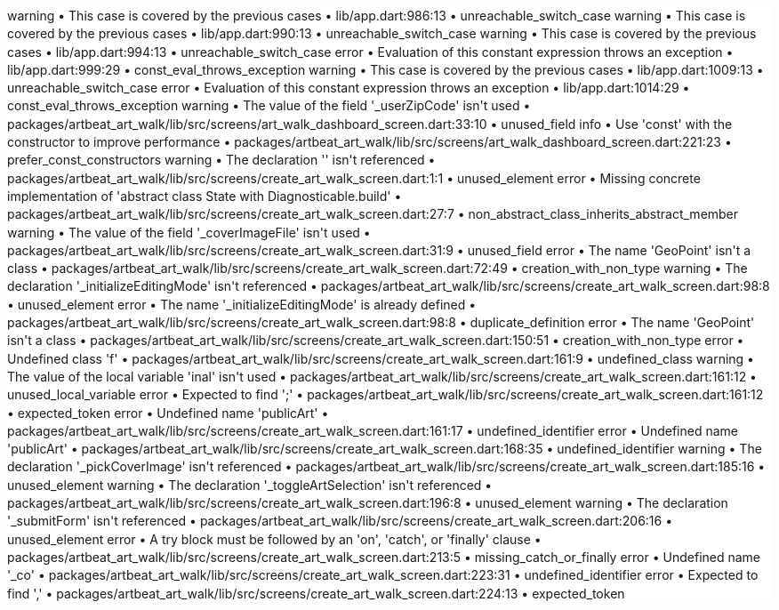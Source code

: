 warning • This case is covered by the previous cases • lib/app.dart:986:13 • unreachable_switch_case
warning • This case is covered by the previous cases • lib/app.dart:990:13 • unreachable_switch_case
warning • This case is covered by the previous cases • lib/app.dart:994:13 • unreachable_switch_case
  error • Evaluation of this constant expression throws an exception • lib/app.dart:999:29 • const_eval_throws_exception
warning • This case is covered by the previous cases • lib/app.dart:1009:13 • unreachable_switch_case
  error • Evaluation of this constant expression throws an exception • lib/app.dart:1014:29 • const_eval_throws_exception
warning • The value of the field '_userZipCode' isn't used • packages/artbeat_art_walk/lib/src/screens/art_walk_dashboard_screen.dart:33:10 •
       unused_field
   info • Use 'const' with the constructor to improve performance • packages/artbeat_art_walk/lib/src/screens/art_walk_dashboard_screen.dart:221:23 •
          prefer_const_constructors
warning • The declaration '<unnamed>' isn't referenced • packages/artbeat_art_walk/lib/src/screens/create_art_walk_screen.dart:1:1 • unused_element
  error • Missing concrete implementation of 'abstract class State<T extends StatefulWidget> with Diagnosticable.build' •
         packages/artbeat_art_walk/lib/src/screens/create_art_walk_screen.dart:27:7 • non_abstract_class_inherits_abstract_member
warning • The value of the field '_coverImageFile' isn't used • packages/artbeat_art_walk/lib/src/screens/create_art_walk_screen.dart:31:9 •
       unused_field
  error • The name 'GeoPoint' isn't a class • packages/artbeat_art_walk/lib/src/screens/create_art_walk_screen.dart:72:49 • creation_with_non_type
warning • The declaration '_initializeEditingMode' isn't referenced • packages/artbeat_art_walk/lib/src/screens/create_art_walk_screen.dart:98:8 •
       unused_element
  error • The name '_initializeEditingMode' is already defined • packages/artbeat_art_walk/lib/src/screens/create_art_walk_screen.dart:98:8 •
         duplicate_definition
  error • The name 'GeoPoint' isn't a class • packages/artbeat_art_walk/lib/src/screens/create_art_walk_screen.dart:150:51 • creation_with_non_type
  error • Undefined class 'f' • packages/artbeat_art_walk/lib/src/screens/create_art_walk_screen.dart:161:9 • undefined_class
warning • The value of the local variable 'inal' isn't used • packages/artbeat_art_walk/lib/src/screens/create_art_walk_screen.dart:161:12 •
       unused_local_variable
  error • Expected to find ';' • packages/artbeat_art_walk/lib/src/screens/create_art_walk_screen.dart:161:12 • expected_token
  error • Undefined name 'publicArt' • packages/artbeat_art_walk/lib/src/screens/create_art_walk_screen.dart:161:17 • undefined_identifier
  error • Undefined name 'publicArt' • packages/artbeat_art_walk/lib/src/screens/create_art_walk_screen.dart:168:35 • undefined_identifier
warning • The declaration '_pickCoverImage' isn't referenced • packages/artbeat_art_walk/lib/src/screens/create_art_walk_screen.dart:185:16 •
       unused_element
warning • The declaration '_toggleArtSelection' isn't referenced • packages/artbeat_art_walk/lib/src/screens/create_art_walk_screen.dart:196:8 •
       unused_element
warning • The declaration '_submitForm' isn't referenced • packages/artbeat_art_walk/lib/src/screens/create_art_walk_screen.dart:206:16 •
       unused_element
  error • A try block must be followed by an 'on', 'catch', or 'finally' clause •
         packages/artbeat_art_walk/lib/src/screens/create_art_walk_screen.dart:213:5 • missing_catch_or_finally
  error • Undefined name '_co' • packages/artbeat_art_walk/lib/src/screens/create_art_walk_screen.dart:223:31 • undefined_identifier
  error • Expected to find ',' • packages/artbeat_art_walk/lib/src/screens/create_art_walk_screen.dart:224:13 • expected_token